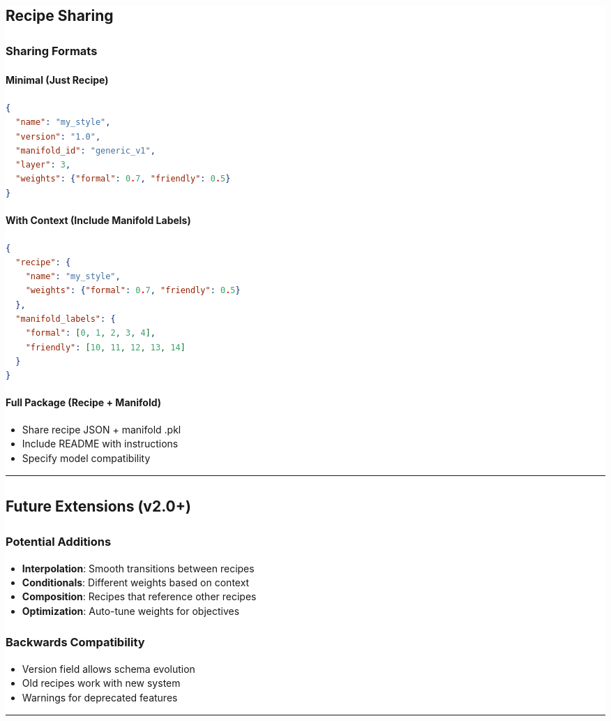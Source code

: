 
## Recipe Sharing

### Sharing Formats

#### Minimal (Just Recipe)
```json
{
  "name": "my_style",
  "version": "1.0",
  "manifold_id": "generic_v1",
  "layer": 3,
  "weights": {"formal": 0.7, "friendly": 0.5}
}
```

#### With Context (Include Manifold Labels)
```json
{
  "recipe": {
    "name": "my_style",
    "weights": {"formal": 0.7, "friendly": 0.5}
  },
  "manifold_labels": {
    "formal": [0, 1, 2, 3, 4],
    "friendly": [10, 11, 12, 13, 14]
  }
}
```

#### Full Package (Recipe + Manifold)
- Share recipe JSON + manifold .pkl
- Include README with instructions
- Specify model compatibility

---

## Future Extensions (v2.0+)

### Potential Additions
- **Interpolation**: Smooth transitions between recipes
- **Conditionals**: Different weights based on context
- **Composition**: Recipes that reference other recipes
- **Optimization**: Auto-tune weights for objectives

### Backwards Compatibility
- Version field allows schema evolution
- Old recipes work with new system
- Warnings for deprecated features

---
